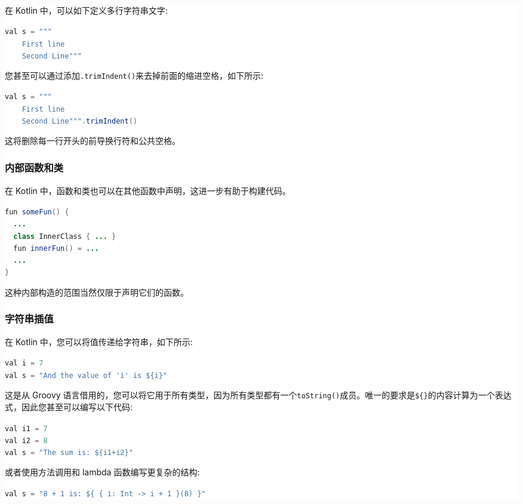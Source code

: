 在 Kotlin 中，可以如下定义多行字符串文字:

```java
val s = """
    First line
    Second Line"""

```

您甚至可以通过添加`.trimIndent()`来去掉前面的缩进空格，如下所示:

```java
val s = """
    First line
    Second Line""".trimIndent()

```

这将删除每一行开头的前导换行符和公共空格。

### 内部函数和类

在 Kotlin 中，函数和类也可以在其他函数中声明，这进一步有助于构建代码。

```java
fun someFun() {
  ...
  class InnerClass { ... }
  fun innerFun() = ...
  ...
}

```

这种内部构造的范围当然仅限于声明它们的函数。

### 字符串插值

在 Kotlin 中，您可以将值传递给字符串，如下所示:

```java
val i = 7
val s = "And the value of 'i' is ${i}"

```

这是从 Groovy 语言借用的，您可以将它用于所有类型，因为所有类型都有一个`toString()`成员。唯一的要求是`${}`的内容计算为一个表达式，因此您甚至可以编写以下代码:

```java
val i1 = 7
val i2 = 8
val s = "The sum is: ${i1+i2}"

```

或者使用方法调用和 lambda 函数编写更复杂的结构:

```java
val s = "8 + 1 is: ${ { i: Int -> i + 1 }(8) }"

```
